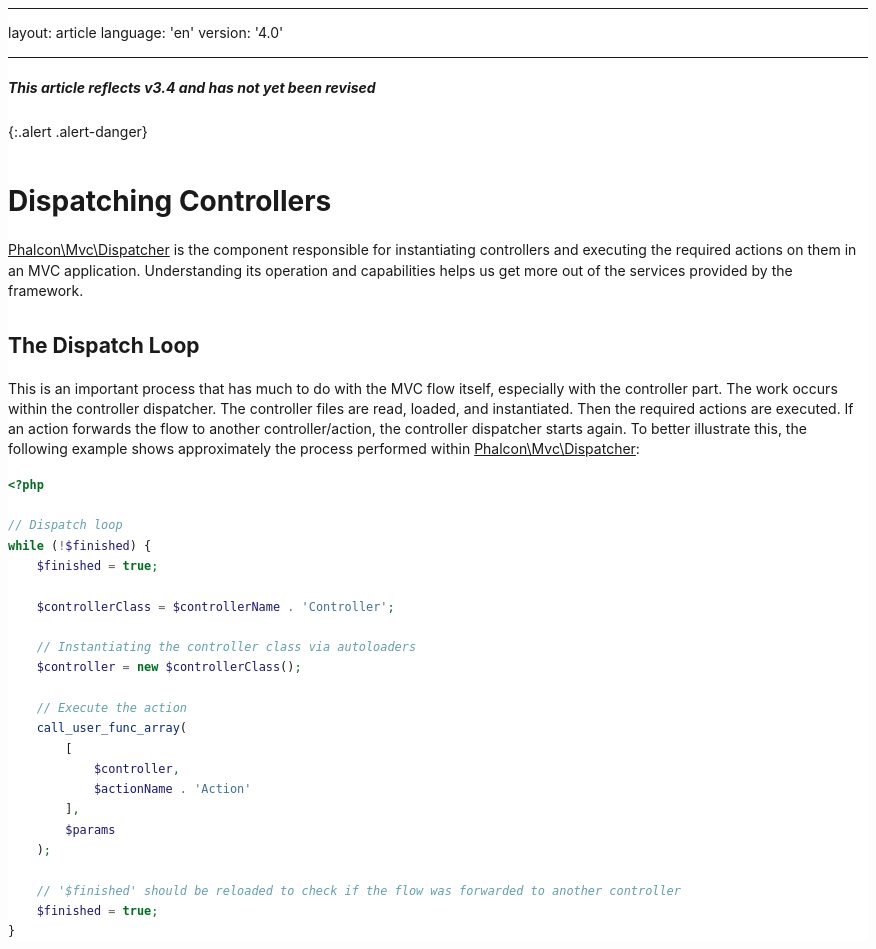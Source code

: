 * * *

layout: article language: 'en' version: '4.0'

* * *

##### This article reflects v3.4 and has not yet been revised

{:.alert .alert-danger}

<a name='overview'></a>

# Dispatching Controllers

[Phalcon\Mvc\Dispatcher](api/Phalcon_Mvc_Dispatcher) is the component responsible for instantiating controllers and executing the required actions on them in an MVC application. Understanding its operation and capabilities helps us get more out of the services provided by the framework.

<a name='dispatch-loop'></a>

## The Dispatch Loop

This is an important process that has much to do with the MVC flow itself, especially with the controller part. The work occurs within the controller dispatcher. The controller files are read, loaded, and instantiated. Then the required actions are executed. If an action forwards the flow to another controller/action, the controller dispatcher starts again. To better illustrate this, the following example shows approximately the process performed within [Phalcon\Mvc\Dispatcher](api/Phalcon_Mvc_Dispatcher):

```php
<?php

// Dispatch loop
while (!$finished) {
    $finished = true;

    $controllerClass = $controllerName . 'Controller';

    // Instantiating the controller class via autoloaders
    $controller = new $controllerClass();

    // Execute the action
    call_user_func_array(
        [
            $controller,
            $actionName . 'Action'
        ],
        $params
    );

    // '$finished' should be reloaded to check if the flow was forwarded to another controller
    $finished = true;
}
```
